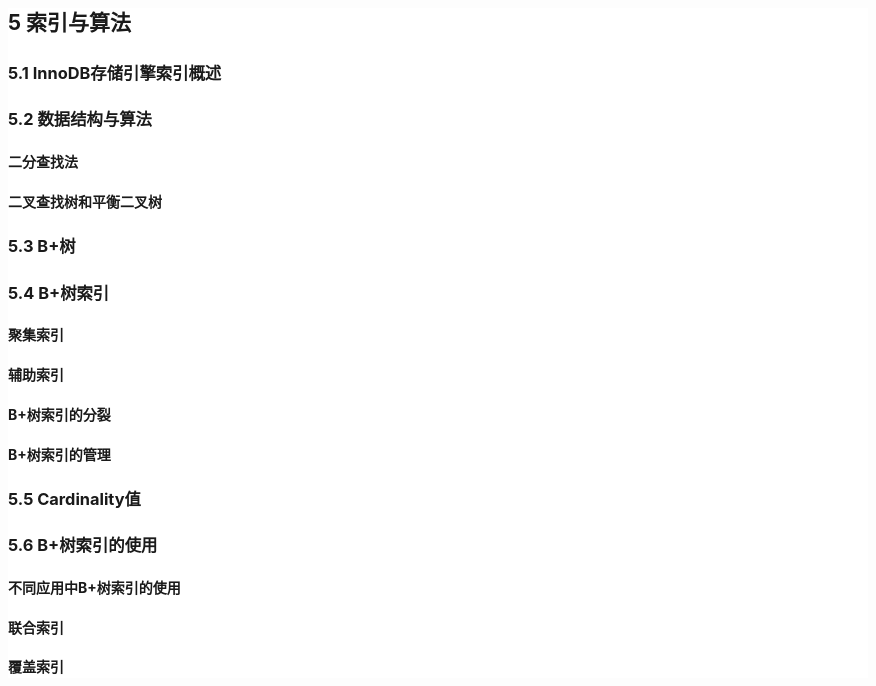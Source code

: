 

## 5 索引与算法



### 5.1 InnoDB存储引擎索引概述



### 5.2 数据结构与算法



#### 二分查找法



#### 二叉查找树和平衡二叉树



### 5.3 B+树



### 5.4 B+树索引

#### 聚集索引



#### 辅助索引



#### B+树索引的分裂



#### B+树索引的管理



### 5.5 Cardinality值



### 5.6 B+树索引的使用



#### 不同应用中B+树索引的使用



#### 联合索引



####  覆盖索引

